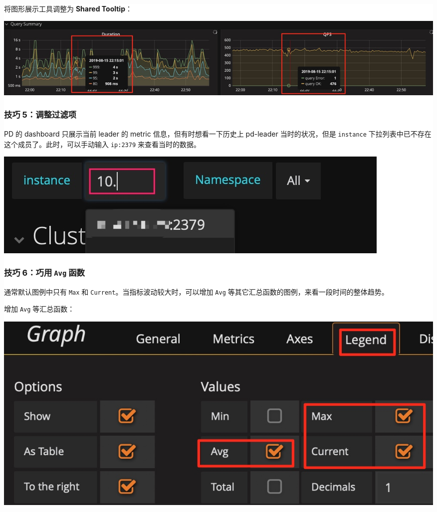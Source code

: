 将图形展示工具调整为 **Shared Tooltip**：

![调整图形展示工具为 Shared Tooltip](/media/best-practices/graph-tooltip-shared-tooltip.jpg)

### 技巧 5：调整过滤项

PD 的 dashboard 只展示当前 leader 的 metric 信息，但有时想看一下历史上  pd-leader 当时的状况，但是 `instance` 下拉列表中已不存在这个成员了。此时，可以手动输入 `ip:2379` 来查看当时的数据。

![手动输入并查看 Metric](/media/best-practices/manually-input-check-metric.jpeg)

### 技巧 6：巧用 `Avg` 函数

通常默认图例中只有 `Max` 和 `Current`。当指标波动较大时，可以增加 `Avg` 等其它汇总函数的图例，来看一段时间的整体趋势。

增加 `Avg` 等汇总函数：

![增加 Avg 等汇总函数](/media/best-practices/add-avg-function.jpeg)
